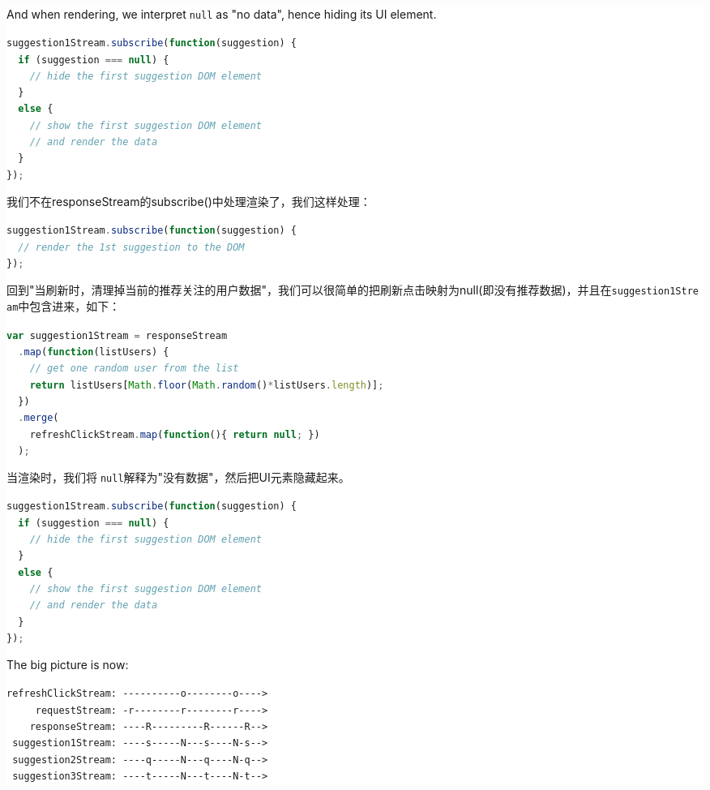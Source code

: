 And when rendering, we interpret `null` as "no data", hence hiding its UI element.

```javascript
suggestion1Stream.subscribe(function(suggestion) {
  if (suggestion === null) {
    // hide the first suggestion DOM element
  }
  else {
    // show the first suggestion DOM element
    // and render the data
  }
});
```

我们不在responseStream的subscribe()中处理渲染了，我们这样处理：

```javascript
suggestion1Stream.subscribe(function(suggestion) {
  // render the 1st suggestion to the DOM
});
```

回到"当刷新时，清理掉当前的推荐关注的用户数据"，我们可以很简单的把刷新点击映射为null(即没有推荐数据)，并且在`suggestion1Stream`中包含进来，如下：

```javascript
var suggestion1Stream = responseStream
  .map(function(listUsers) {
    // get one random user from the list
    return listUsers[Math.floor(Math.random()*listUsers.length)];
  })
  .merge(
    refreshClickStream.map(function(){ return null; })
  );
```

当渲染时，我们将 `null`解释为"没有数据"，然后把UI元素隐藏起来。

```javascript
suggestion1Stream.subscribe(function(suggestion) {
  if (suggestion === null) {
    // hide the first suggestion DOM element
  }
  else {
    // show the first suggestion DOM element
    // and render the data
  }
});
```

The big picture is now:

```
refreshClickStream: ----------o--------o---->
     requestStream: -r--------r--------r---->
    responseStream: ----R---------R------R-->   
 suggestion1Stream: ----s-----N---s----N-s-->
 suggestion2Stream: ----q-----N---q----N-q-->
 suggestion3Stream: ----t-----N---t----N-t-->
```
